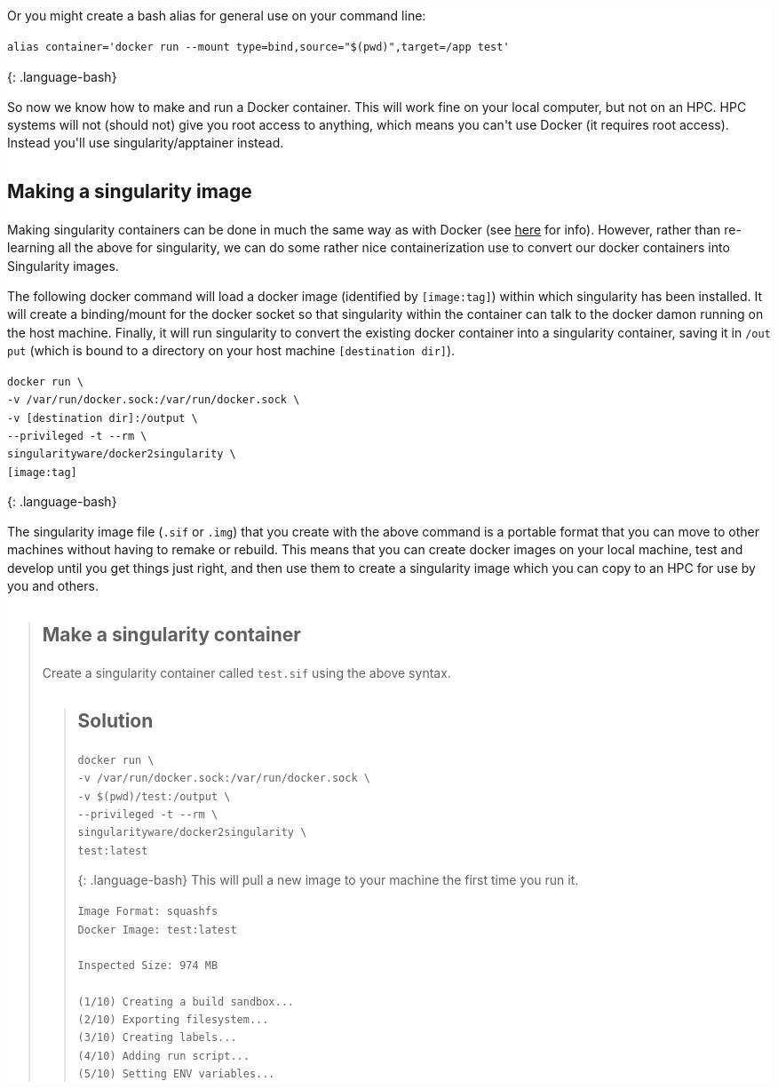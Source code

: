 Or you might create a bash alias for general use on your command line:
~~~
alias container='docker run --mount type=bind,source="$(pwd)",target=/app test'
~~~
{: .language-bash}

So now we know how to make and run a Docker container.
This will work fine on your local computer, but not on an HPC.
HPC systems will not (should not) give you root access to anything, which means you can't use Docker (it requires root access).
Instead you'll use singularity/apptainer instead.


## Making a singularity image
Making singularity containers can be done in much the same way as with Docker (see [here](https://singularity-userdoc.readthedocs.io/en/latest/container_recipes.html#container-recipes) for info).
However, rather than re-learning all the above for singularity, we can do some rather nice containerization use to convert our docker containers into Singularity images.

The following docker command will load a docker image (identified by `[image:tag]`) within which singularity has been installed.
It will create a binding/mount for the docker socket so that singularity within the container can talk to the docker damon running on the host machine.
Finally, it will run singularity to convert the existing docker container into a singularity container, saving it in `/output` (which is bound to a directory on your host machine `[destination dir]`).
~~~
docker run \
-v /var/run/docker.sock:/var/run/docker.sock \
-v [destination dir]:/output \
--privileged -t --rm \
singularityware/docker2singularity \
[image:tag]
~~~
{: .language-bash}

The singularity image file (`.sif` or `.img`) that you create with the above command is a portable format that you can move to other machines without having to remake or rebuild.
This means that you can create docker images on your local machine, test and develop until you get things just right, and then use them to create a singularity image which you can copy to an HPC for use by you and others.

> ## Make a singularity container
> Create a singularity container called `test.sif` using the above syntax.
> > ## Solution
> > ~~~
> > docker run \
> > -v /var/run/docker.sock:/var/run/docker.sock \
> > -v $(pwd)/test:/output \
> > --privileged -t --rm \
> > singularityware/docker2singularity \
> > test:latest
> > ~~~
> > {: .language-bash}
> > This will pull a new image to your machine the first time you run it.
> > ~~~
> > Image Format: squashfs
> > Docker Image: test:latest
> >
> > Inspected Size: 974 MB
> >
> > (1/10) Creating a build sandbox...
> > (2/10) Exporting filesystem...
> > (3/10) Creating labels...
> > (4/10) Adding run script...
> > (5/10) Setting ENV variables...